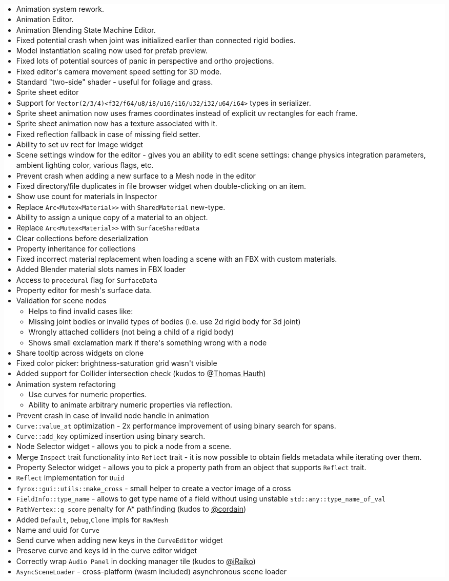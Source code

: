 - Animation system rework.
- Animation Editor.
- Animation Blending State Machine Editor.
- Fixed potential crash when joint was initialized earlier than connected rigid bodies.
- Model instantiation scaling now used for prefab preview.
- Fixed lots of potential sources of panic in perspective and ortho projections.
- Fixed editor's camera movement speed setting for 3D mode.
- Standard "two-side" shader - useful for foliage and grass.
- Sprite sheet editor
- Support for `Vector(2/3/4)<f32/f64/u8/i8/u16/i16/u32/i32/u64/i64>` types in serializer.
- Sprite sheet animation now uses frames coordinates instead of explicit uv rectangles for each frame.
- Sprite sheet animation now has a texture associated with it.
- Fixed reflection fallback in case of missing field setter.
- Ability to set uv rect for Image widget
- Scene settings window for the editor - gives you an ability to edit scene settings: change 
physics integration parameters, ambient lighting color, various flags, etc.
- Prevent crash when adding a new surface to a Mesh node in the editor
- Fixed directory/file duplicates in file browser widget when double-clicking on an item.
- Show use count for materials in Inspector
- Replace `Arc<Mutex<Material>>` with `SharedMaterial` new-type.
- Ability to assign a unique copy of a material to an object.
- Replace `Arc<Mutex<Material>>` with `SurfaceSharedData`
- Clear collections before deserialization
- Property inheritance for collections
- Fixed incorrect material replacement when loading a scene with an FBX with custom materials.
- Added Blender material slots names in FBX loader
- Access to `procedural` flag for `SurfaceData`
- Property editor for mesh's surface data.
- Validation for scene nodes
  - Helps to find invalid cases like:
  - Missing joint bodies or invalid types of bodies (i.e. use 2d rigid body for 3d joint)
  - Wrongly attached colliders (not being a child of a rigid body)
  - Shows small exclamation mark if there's something wrong with a node
- Share tooltip across widgets on clone
- Fixed color picker: brightness-saturation grid wasn't visible
- Added support for Collider intersection check (kudos to [@Thomas Hauth](https://github.com/ThomasHauth))
- Animation system refactoring
  - Use curves for numeric properties.
  - Ability to animate arbitrary numeric properties via reflection.
- Prevent crash in case of invalid node handle in animation
- `Curve::value_at` optimization - 2x performance improvement of using binary search for spans.
- `Curve::add_key` optimized insertion using binary search.
- Node Selector widget - allows you to pick a node from a scene.
- Merge `Inspect` trait functionality into `Reflect` trait - it is now possible to obtain fields metadata
while iterating over them.
- Property Selector widget - allows you to pick a property path from an object that supports `Reflect` trait.
- `Reflect` implementation for `Uuid`
- `fyrox::gui::utils::make_cross` - small helper to create a vector image of a cross
- `FieldInfo::type_name` - allows to get type name of a field without using unstable 
`std::any::type_name_of_val`
- `PathVertex::g_score` penalty for A* pathfinding (kudos to [@cordain](https://github.com/Cordain))
- Added `Default`, `Debug`,`Clone` impls for `RawMesh`
- Name and uuid for `Curve`
- Send curve when adding new keys in the `CurveEditor` widget
- Preserve curve and keys id in the curve editor widget
- Correctly wrap `Audio Panel` in docking manager tile (kudos to [@iRaiko](https://github.com/iRaiko))
- `AsyncSceneLoader` - cross-platform (wasm included) asynchronous scene loader